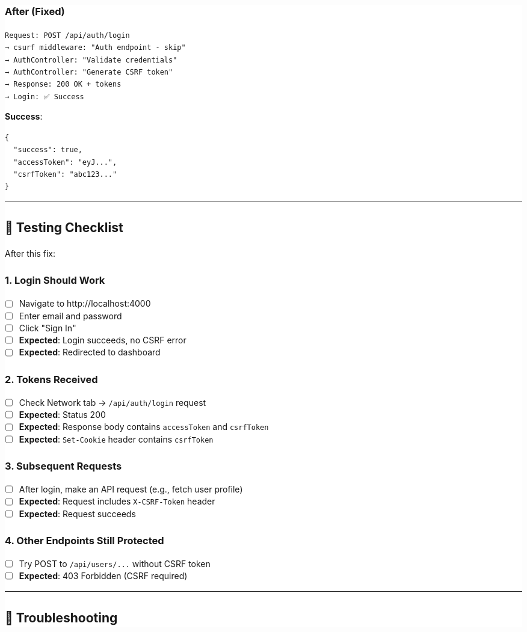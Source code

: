 
### After (Fixed)

```
Request: POST /api/auth/login
→ csurf middleware: "Auth endpoint - skip"
→ AuthController: "Validate credentials"
→ AuthController: "Generate CSRF token"
→ Response: 200 OK + tokens
→ Login: ✅ Success
```

**Success**:
```
{
  "success": true,
  "accessToken": "eyJ...",
  "csrfToken": "abc123..."
}
```

---

## 🎯 Testing Checklist

After this fix:

### 1. **Login Should Work**
- [ ] Navigate to http://localhost:4000
- [ ] Enter email and password
- [ ] Click "Sign In"
- [ ] **Expected**: Login succeeds, no CSRF error
- [ ] **Expected**: Redirected to dashboard

### 2. **Tokens Received**
- [ ] Check Network tab → `/api/auth/login` request
- [ ] **Expected**: Status 200
- [ ] **Expected**: Response body contains `accessToken` and `csrfToken`
- [ ] **Expected**: `Set-Cookie` header contains `csrfToken`

### 3. **Subsequent Requests**
- [ ] After login, make an API request (e.g., fetch user profile)
- [ ] **Expected**: Request includes `X-CSRF-Token` header
- [ ] **Expected**: Request succeeds

### 4. **Other Endpoints Still Protected**
- [ ] Try POST to `/api/users/...` without CSRF token
- [ ] **Expected**: 403 Forbidden (CSRF required)

---

## 🐛 Troubleshooting
